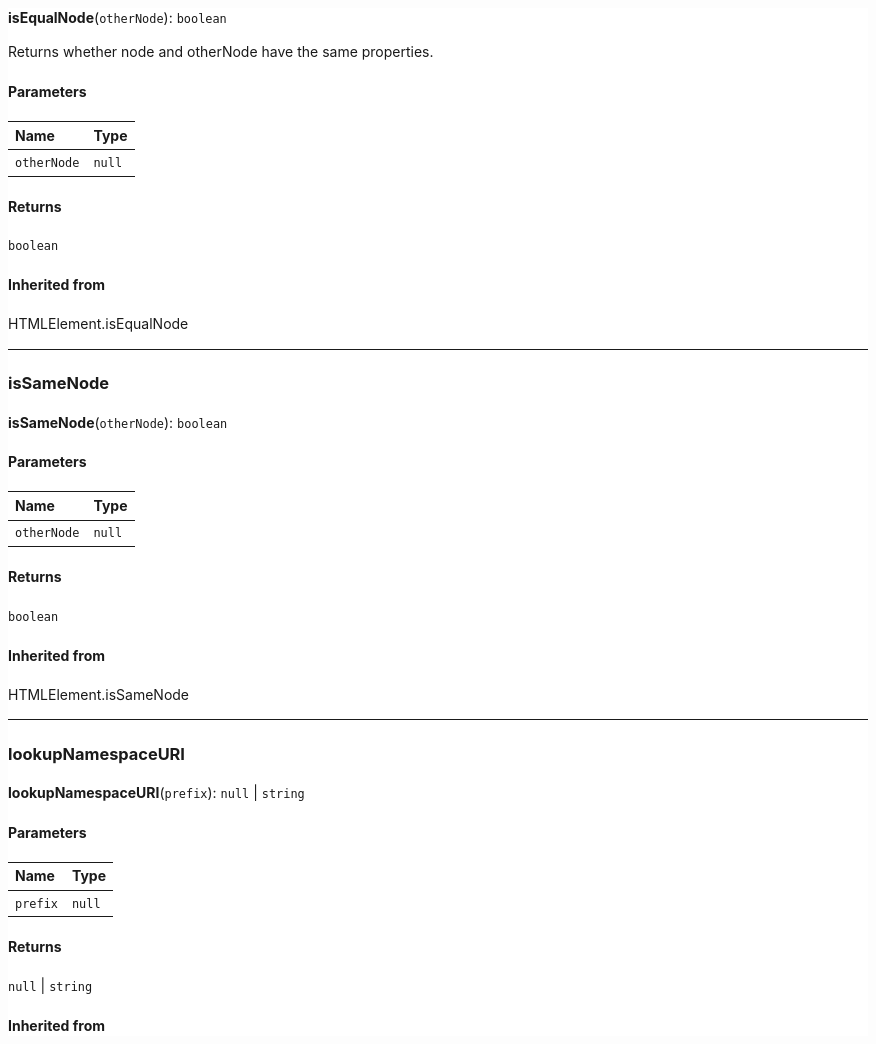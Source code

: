 **isEqualNode**(`otherNode`): `boolean`

Returns whether node and otherNode have the same properties.

#### Parameters

| Name | Type |
| :------ | :------ |
| `otherNode` | `null` | `Node` |

#### Returns

`boolean`

#### Inherited from

HTMLElement.isEqualNode

***

### isSameNode

**isSameNode**(`otherNode`): `boolean`

#### Parameters

| Name | Type |
| :------ | :------ |
| `otherNode` | `null` | `Node` |

#### Returns

`boolean`

#### Inherited from

HTMLElement.isSameNode

***

### lookupNamespaceURI

**lookupNamespaceURI**(`prefix`): `null` | `string`

#### Parameters

| Name | Type |
| :------ | :------ |
| `prefix` | `null` | `string` |

#### Returns

`null` | `string`

#### Inherited from
